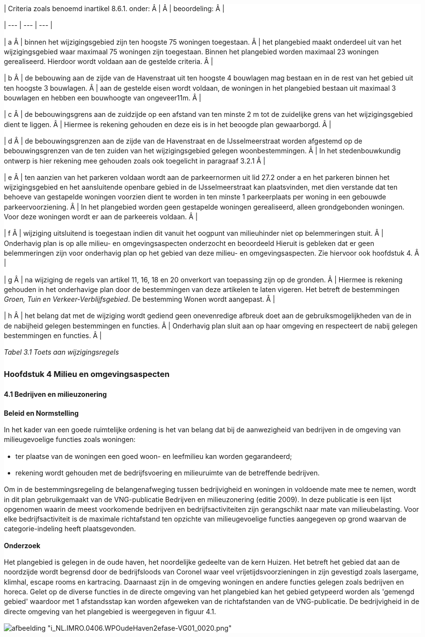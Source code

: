 | Criteria zoals benoemd inartikel 8\.6\.1\. onder:   Â | Â | beoordeling:   Â |

| --- | --- | --- |

| a   Â | binnen het wijzigingsgebied zijn ten hoogste 75 woningen toegestaan.   Â | het plangebied maakt onderdeel uit van het wijzigingsgebied waar maximaal 75 woningen zijn toegestaan. Binnen het plangebied worden maximaal 23 woningen gerealiseerd. Hierdoor wordt voldaan aan de gestelde criteria.   Â |

| b   Â | de bebouwing aan de zijde van de Havenstraat uit ten hoogste 4 bouwlagen mag bestaan en in de rest van het gebied uit ten hoogste 3 bouwlagen.   Â | aan de gestelde eisen wordt voldaan, de woningen in het plangebied bestaan uit maximaal 3 bouwlagen en hebben een bouwhoogte van ongeveer11m.   Â |

| c   Â | de bebouwingsgrens aan de zuidzijde op een afstand van ten minste 2 m tot de zuidelijke grens van het wijzigingsgebied dient te liggen.   Â | Hiermee is rekening gehouden en deze eis is in het beoogde plan gewaarborgd.   Â |

| d   Â | de bebouwingsgrenzen aan de zijde van de Havenstraat en de IJsselmeerstraat worden afgestemd op de bebouwingsgrenzen van de ten zuiden van het wijzigingsgebied gelegen woonbestemmingen.   Â | In het stedenbouwkundig ontwerp is hier rekening mee gehouden zoals ook toegelicht in paragraaf 3\.2\.1   Â |

| e   Â | ten aanzien van het parkeren voldaan wordt aan de parkeernormen uit lid 27\.2 onder a en het parkeren binnen het wijzigingsgebied en het aansluitende openbare gebied in de IJsselmeerstraat kan plaatsvinden, met dien verstande dat ten behoeve van gestapelde woningen voorzien dient te worden in ten minste 1 parkeerplaats per woning in een gebouwde parkeervoorziening.   Â | In het plangebied worden geen gestapelde woningen gerealiseerd, alleen grondgebonden woningen. Voor deze woningen wordt er aan de parkeereis voldaan.   Â |

| f   Â | wijziging uitsluitend is toegestaan indien dit vanuit het oogpunt van milieuhinder niet op belemmeringen stuit.   Â | Onderhavig plan is op alle milieu\- en omgevingsaspecten onderzocht en beoordeeld Hieruit is gebleken dat er geen belemmeringen zijn voor onderhavig plan op het gebied van deze milieu\- en omgevingsaspecten. Zie hiervoor ook hoofdstuk 4.    Â |

| g   Â | na wijziging de regels van artikel 11, 16, 18 en 20 onverkort van toepassing zijn op de gronden.   Â | Hiermee is rekening gehouden in het onderhavige plan door de bestemmingen van deze artikelen te laten vigeren. Het betreft de bestemmingen *Groen, Tuin en Verkeer\-Verblijfsgebied*. De bestemming Wonen wordt aangepast.    Â |

| h   Â | het belang dat met de wijziging wordt gediend geen onevenredige afbreuk doet aan de gebruiksmogelijkheden van de in de nabijheid gelegen bestemmingen en functies.   Â | Onderhavig plan sluit aan op haar omgeving en respecteert de nabij gelegen bestemmingen en functies.    Â |

*Tabel 3\.1 Toets aan wijzigingsregels*

### Hoofdstuk 4 Milieu en omgevingsaspecten

#### 4\.1 Bedrijven en milieuzonering

**Beleid en Normstelling**

In het kader van een goede ruimtelijke ordening is het van belang dat bij de aanwezigheid van bedrijven in de omgeving van milieugevoelige functies zoals woningen:

* ter plaatse van de woningen een goed woon\- en leefmilieu kan worden gegarandeerd;

* rekening wordt gehouden met de bedrijfsvoering en milieuruimte van de betreffende bedrijven.

Om in de bestemmingsregeling de belangenafweging tussen bedrijvigheid en woningen in voldoende mate mee te nemen, wordt in dit plan gebruikgemaakt van de VNG\-publicatie Bedrijven en milieuzonering (editie 2009\). In deze publicatie is een lijst opgenomen waarin de meest voorkomende bedrijven en bedrijfsactiviteiten zijn gerangschikt naar mate van milieubelasting. Voor elke bedrijfsactiviteit is de maximale richtafstand ten opzichte van milieugevoelige functies aangegeven op grond waarvan de categorie\-indeling heeft plaatsgevonden.

**Onderzoek**

Het plangebied is gelegen in de oude haven, het noordelijke gedeelte van de kern Huizen. Het betreft het gebied dat aan de noordzijde wordt begrensd door de bedrijfsloods van Coronel waar veel vrijetijdsvoorzieningen in zijn gevestigd zoals lasergame, klimhal, escape rooms en kartracing. Daarnaast zijn in de omgeving woningen en andere functies gelegen zoals bedrijven en horeca. Gelet op de diverse functies in de directe omgeving van het plangebied kan het gebied getypeerd worden als 'gemengd gebied' waardoor met 1 afstandsstap kan worden afgeweken van de richtafstanden van de VNG\-publicatie. De bedrijvigheid in de directe omgeving van het plangebied is weergegeven in figuur 4\.1\.

![afbeelding "i_NL.IMRO.0406.WPOudeHaven2efase-VG01_0020.png"](i_NL.IMRO.0406.WPOudeHaven2efase-VG01_0020.png)
